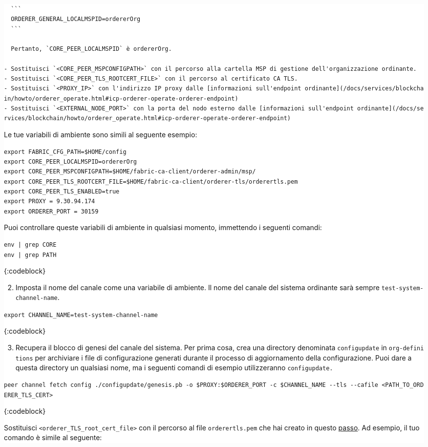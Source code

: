       ```
      ORDERER_GENERAL_LOCALMSPID=ordererOrg
      ```

      Pertanto, `CORE_PEER_LOCALMSPID` è ordererOrg.

    - Sostituisci `<CORE_PEER_MSPCONFIGPATH>` con il percorso alla cartella MSP di gestione dell'organizzazione ordinante.
    - Sostituisci `<CORE_PEER_TLS_ROOTCERT_FILE>` con il percorso al certificato CA TLS.
    - Sostituisci `<PROXY_IP>` con l'indirizzo IP proxy dalle [informazioni sull'endpoint ordinante](/docs/services/blockchain/howto/orderer_operate.html#icp-orderer-operate-orderer-endpoint)
    - Sostituisci `<EXTERNAL_NODE_PORT>` con la porta del nodo esterno dalle [informazioni sull'endpoint ordinante](/docs/services/blockchain/howto/orderer_operate.html#icp-orderer-operate-orderer-endpoint)

  Le tue variabili di ambiente sono simili al seguente esempio:

  ```
  export FABRIC_CFG_PATH=$HOME/config
  export CORE_PEER_LOCALMSPID=ordererOrg
  export CORE_PEER_MSPCONFIGPATH=$HOME/fabric-ca-client/orderer-admin/msp/
  export CORE_PEER_TLS_ROOTCERT_FILE=$HOME/fabric-ca-client/orderer-tls/orderertls.pem 
  export CORE_PEER_TLS_ENABLED=true
  export PROXY = 9.30.94.174
  export ORDERER_PORT = 30159
  ```

  Puoi controllare queste variabili di ambiente in qualsiasi momento, immettendo i seguenti comandi:

  ```
  env | grep CORE
  env | grep PATH
  ```
  {:codeblock}

2. Imposta il nome del canale come una variabile di ambiente. Il nome del canale del sistema ordinante sarà sempre `test-system-channel-name`.

  ```
  export CHANNEL_NAME=test-system-channel-name
  ```
  {:codeblock}

3. Recupera il blocco di genesi del canale del sistema. Per prima cosa, crea una directory denominata `configupdate` in `org-definitions` per archiviare i file di configurazione generati durante il processo di aggiornamento della configurazione. Puoi dare a questa directory un qualsiasi nome, ma i seguenti comandi di esempio utilizzeranno `configupdate.`

  ```
  peer channel fetch config ./configupdate/genesis.pb -o $PROXY:$ORDERER_PORT -c $CHANNEL_NAME --tls --cafile <PATH_TO_ORDERER_TLS_CERT>
  ```
  {:codeblock}

  Sostituisci `<orderer_TLS_root_cert_file>` con il percorso al file `orderertls.pem` che hai creato in questo [passo](/docs/services/blockchain/howto/orderer_operate.html#icp-orderer-operate-tls-cert). Ad esempio, il tuo comando è simile al seguente:

